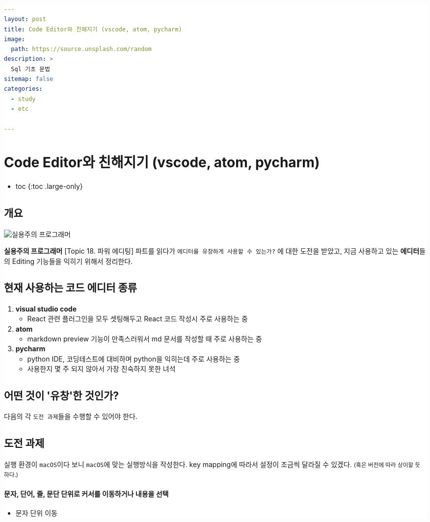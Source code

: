 ```yaml
---
layout: post
title: Code Editor와 친해지기 (vscode, atom, pycharm)
image:
  path: https://source.unsplash.com/random
description: >
  Sql 기초 문법
sitemap: false
categories:
  - study
  - etc

---
```

# Code Editor와 친해지기 (vscode, atom, pycharm)

* toc
{:toc .large-only}

## 개요
<img src="http://image.yes24.com/goods/107077663/XL" alt="실용주의 프로그래머" width="50%"/>


**실용주의 프로그래머** [Topic 18. 파워 에디팅] 파트를 읽다가 `에디터를 유창하게 사용할 수 있는가?` 에 대한 도전을 받았고, 지금 사용하고 있는 **에디터**들의 Editing 기능들을 익히기 위해서 정리한다.


## 현재 사용하는 코드 에디터 종류

1. **visual studio code**
    - React 관련 플러그인을 모두 셋팅해두고 React 코드 작성시 주로 사용하는 중
2. **atom**
    - markdown preview 기능이 만족스러워서 md 문서를 작성할 때 주로 사용하는 중
3. **pycharm**
    - python IDE, 코딩테스트에 대비하며 python을 익히는데 주로 사용하는 중
    - 사용한지 몇 주 되지 않아서 가장 친숙하지 못한 녀석

## 어떤 것이 '유창'한 것인가?

다음의 각 `도전 과제`들을 수행할 수 있어야 한다.

## 도전 과제

실행 환경이 `macOS`이다 보니 `macOS`에 맞는 실행방식을 작성한다.
key mapping에 따라서 설정이 조금씩 달라질 수 있겠다. <small>(혹은 버전에 따라 상이할 듯 하다.)</small>

#### 문자, 단어, 줄, 문단 단위로 커서를 이동하거나 내용을 선택

* 문자 단위 이동
